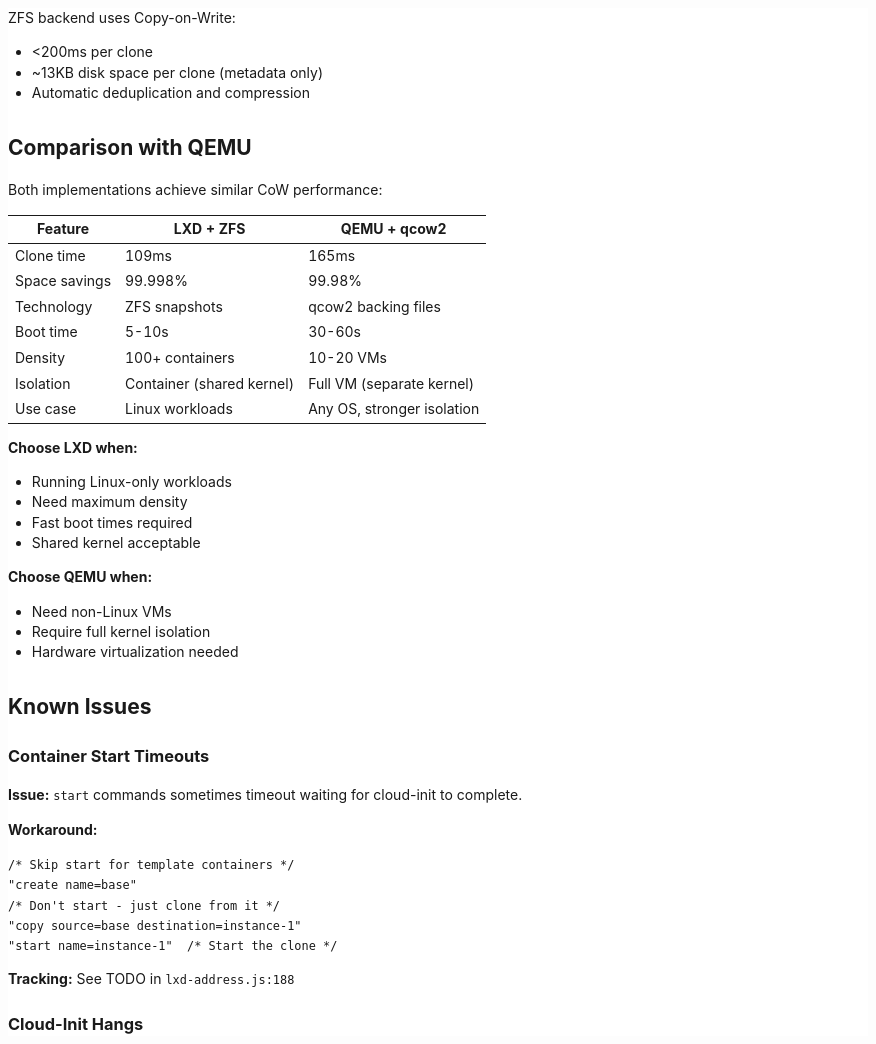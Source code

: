 ZFS backend uses Copy-on-Write:
- <200ms per clone
- ~13KB disk space per clone (metadata only)
- Automatic deduplication and compression

## Comparison with QEMU

Both implementations achieve similar CoW performance:

| Feature | LXD + ZFS | QEMU + qcow2 |
|---------|-----------|--------------|
| Clone time | 109ms | 165ms |
| Space savings | 99.998% | 99.98% |
| Technology | ZFS snapshots | qcow2 backing files |
| Boot time | 5-10s | 30-60s |
| Density | 100+ containers | 10-20 VMs |
| Isolation | Container (shared kernel) | Full VM (separate kernel) |
| Use case | Linux workloads | Any OS, stronger isolation |

**Choose LXD when:**
- Running Linux-only workloads
- Need maximum density
- Fast boot times required
- Shared kernel acceptable

**Choose QEMU when:**
- Need non-Linux VMs
- Require full kernel isolation
- Hardware virtualization needed

## Known Issues

### Container Start Timeouts

**Issue:** `start` commands sometimes timeout waiting for cloud-init to complete.

**Workaround:**
```rexx
/* Skip start for template containers */
"create name=base"
/* Don't start - just clone from it */
"copy source=base destination=instance-1"
"start name=instance-1"  /* Start the clone */
```

**Tracking:** See TODO in `lxd-address.js:188`

### Cloud-Init Hangs

